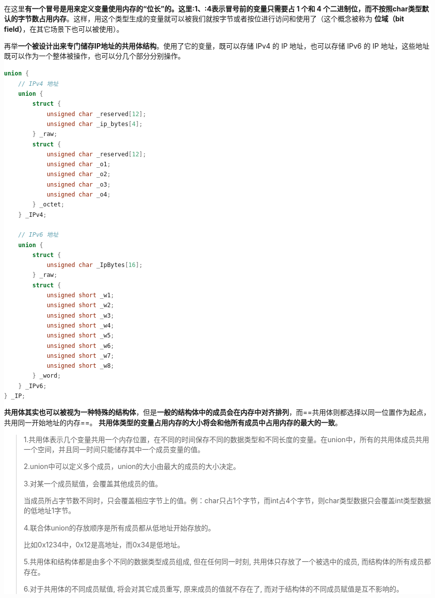 在这里**有一个冒号是用来定义变量使用内存的“位长”的。这里:1、:4表示冒号前的变量只需要占 1 个和 4 个二进制位，而不按照char类型默认的字节数占用内存**。这样，用这个类型生成的变量就可以被我们就按字节或者按位进行访问和使用了（这个概念被称为 **位域（bit field）**，在其它场景下也可以被使用）。

再举**一个被设计出来专门储存IP地址的共用体结构**。使用了它的变量，既可以存储 IPv4 的 IP 地址，也可以存储 IPv6 的 IP 地址，这些地址既可以作为一个整体被操作，也可以分几个部分分别操作。

```c
union {
    // IPv4 地址
    union {
        struct {
            unsigned char _reserved[12];
            unsigned char _ip_bytes[4];
        } _raw;
        struct {
            unsigned char _reserved[12];
            unsigned char _o1;
            unsigned char _o2;
            unsigned char _o3;
            unsigned char _o4;    
        } _octet;    
    } _IPv4;

    // IPv6 地址
    union {
        struct {
            unsigned char _IpBytes[16];
        } _raw;
        struct {
            unsigned short _w1;
            unsigned short _w2;
            unsigned short _w3;
            unsigned short _w4;
            unsigned short _w5;
            unsigned short _w6;
            unsigned short _w7;
            unsigned short _w8;   
        } _word;
    } _IPv6;
} _IP;
```

**共用体其实也可以被视为一种特殊的结构体**，但是**一般的结构体中的成员会在内存中对齐排列**，而==共用体则都选择以同一位置作为起点，共用同一开始地址的内存==。 **共用体类型的变量占用内存的大小将会和他所有成员中占用内存的最大的一致**。

> 1.共用体表示几个变量共用一个内存位置，在不同的时间保存不同的数据类型和不同长度的变量。在union中，所有的共用体成员共用一个空间，并且同一时间只能储存其中一个成员变量的值。
>
> 2.union中可以定义多个成员，union的大小由最大的成员的大小决定。
>
> 3.对某一个成员赋值，会覆盖其他成员的值。
>
>  当成员所占字节数不同时，只会覆盖相应字节上的值。例：char只占1个字节，而int占4个字节，则char类型数据只会覆盖int类型数据的低地址1字节。
>
> 4.联合体union的存放顺序是所有成员都从低地址开始存放的。
>
>  比如0x1234中，0x12是高地址，而0x34是低地址。
>
> 5.共用体和结构体都是由多个不同的数据类型成员组成, 但在任何同一时刻, 共用体只存放了一个被选中的成员, 而结构体的所有成员都存在。
>
> 6.对于共用体的不同成员赋值, 将会对其它成员重写, 原来成员的值就不存在了, 而对于结构体的不同成员赋值是互不影响的。
